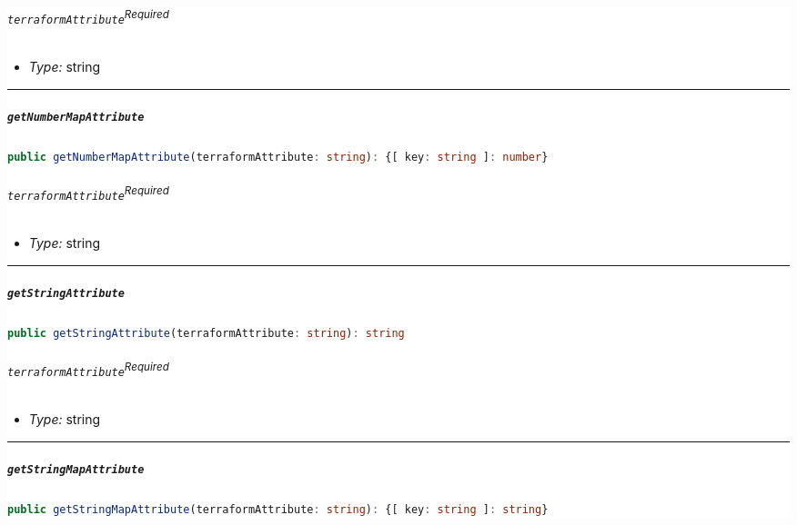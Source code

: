 ###### `terraformAttribute`<sup>Required</sup> <a name="terraformAttribute" id="@ithings/cdktf-provider-openstack.dataOpenstackSharedfilesystemShareV2.DataOpenstackSharedfilesystemShareV2ExportLocationsOutputReference.getNumberListAttribute.parameter.terraformAttribute"></a>

- *Type:* string

---

##### `getNumberMapAttribute` <a name="getNumberMapAttribute" id="@ithings/cdktf-provider-openstack.dataOpenstackSharedfilesystemShareV2.DataOpenstackSharedfilesystemShareV2ExportLocationsOutputReference.getNumberMapAttribute"></a>

```typescript
public getNumberMapAttribute(terraformAttribute: string): {[ key: string ]: number}
```

###### `terraformAttribute`<sup>Required</sup> <a name="terraformAttribute" id="@ithings/cdktf-provider-openstack.dataOpenstackSharedfilesystemShareV2.DataOpenstackSharedfilesystemShareV2ExportLocationsOutputReference.getNumberMapAttribute.parameter.terraformAttribute"></a>

- *Type:* string

---

##### `getStringAttribute` <a name="getStringAttribute" id="@ithings/cdktf-provider-openstack.dataOpenstackSharedfilesystemShareV2.DataOpenstackSharedfilesystemShareV2ExportLocationsOutputReference.getStringAttribute"></a>

```typescript
public getStringAttribute(terraformAttribute: string): string
```

###### `terraformAttribute`<sup>Required</sup> <a name="terraformAttribute" id="@ithings/cdktf-provider-openstack.dataOpenstackSharedfilesystemShareV2.DataOpenstackSharedfilesystemShareV2ExportLocationsOutputReference.getStringAttribute.parameter.terraformAttribute"></a>

- *Type:* string

---

##### `getStringMapAttribute` <a name="getStringMapAttribute" id="@ithings/cdktf-provider-openstack.dataOpenstackSharedfilesystemShareV2.DataOpenstackSharedfilesystemShareV2ExportLocationsOutputReference.getStringMapAttribute"></a>

```typescript
public getStringMapAttribute(terraformAttribute: string): {[ key: string ]: string}
```
